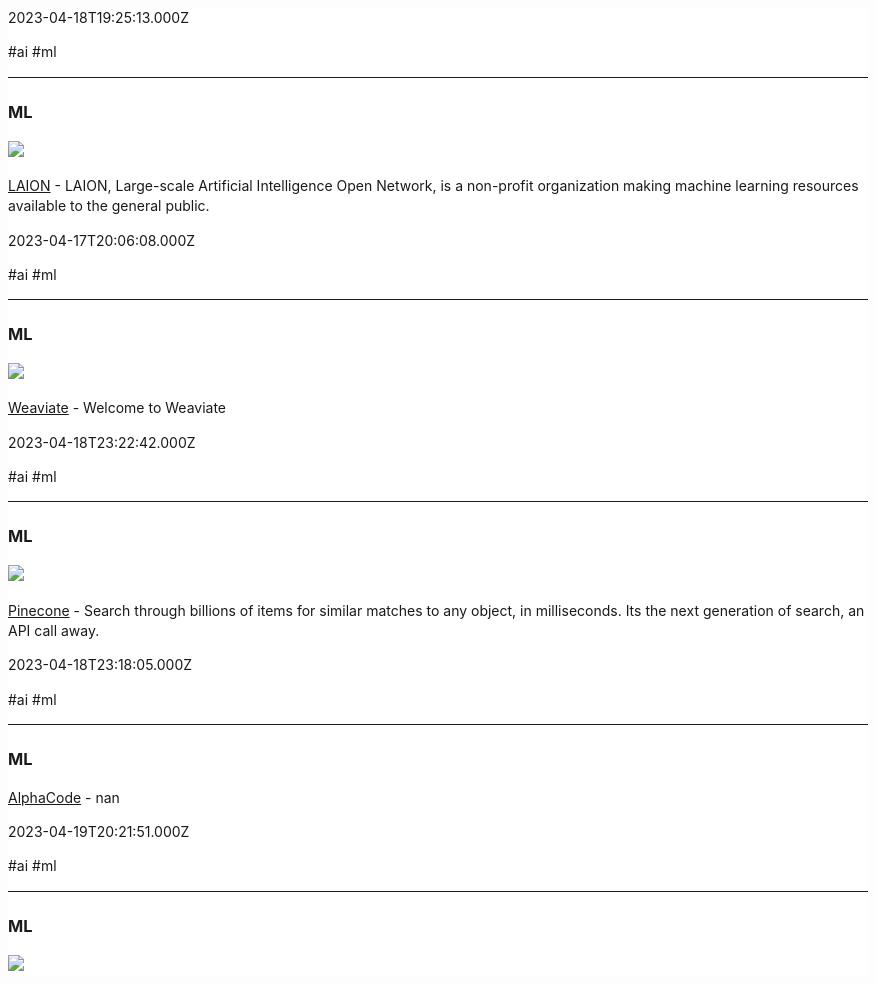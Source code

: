 2023-04-18T19:25:13.000Z

#ai #ml

---

### ML

![](https://laion.ai/social.png)

[LAION](https://laion.ai) - LAION, Large-scale Artificial Intelligence Open Network, is a non-profit organization making machine learning resources available to the general public.

2023-04-17T20:06:08.000Z

#ai #ml

---

### ML

![](https://weaviate.io/og/website/home.jpg)

[Weaviate](https://weaviate.io) - Welcome to Weaviate

2023-04-18T23:22:42.000Z

#ai #ml

---

### ML

![](https://www.pinecone.io/images/pinecone-ogimage.jpg)

[Pinecone](https://www.pinecone.io) - Search through billions of items for similar matches to any object, in milliseconds. Its the next generation of search, an API call away.

2023-04-18T23:18:05.000Z

#ai #ml

---

### ML

[AlphaCode](https://alphacode.deepmind.com/#layer=18,problem=114,heads=11111111111) - nan

2023-04-19T20:21:51.000Z

#ai #ml

---

### ML

![](https://colormagic.app/ogp.png)
